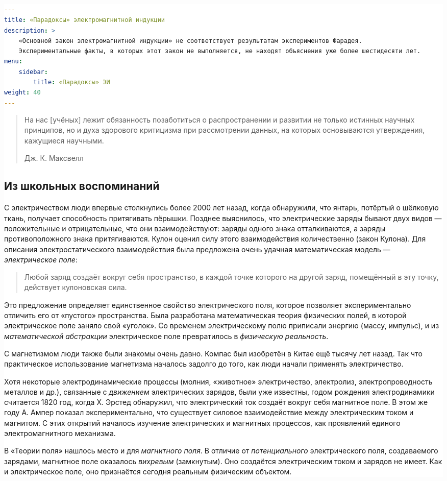 ```yaml
---
title: «Парадоксы» электромагнитной индукции
description: >
    «Основной закон электромагнитной индукции» не соответствует результатам экспериментов Фарадея.
    Экспериментальные факты, в которых этот закон не выполняется, не находят объяснения уже более шестидесяти лет.
menu:
    sidebar:
        title: «Парадоксы» ЭИ 
weight: 40
---
```


> На нас [учёных] лежит обязанность позаботиться о распространении и развитии не только истинных научных принципов, но и духа здорового критицизма при рассмотрении данных, на которых основываются утверждения, кажущиеся научными.
> 
> Дж. К. Максвелл

## Из школьных воспоминаний

С электричеством люди впервые столкнулись более 2000 лет назад, когда обнаружили, что янтарь, потёртый о шёлковую ткань, получает способность притягивать пёрышки. Позднее выяснилось, что электрические заряды бывают двух видов — положительные и отрицательные, что они взаимодействуют: заряды одного знака отталкиваются, а заряды противоположного знака притягиваются. Кулон оценил силу этого взаимодействия количественно (закон Кулона). Для описания электростатического взаимодействия была предложена очень удачная математическая модель — *электрическое поле*:

> Любой заряд создаёт вокруг себя пространство, в каждой точке которого на другой заряд, помещённый в эту точку, действует кулоновская сила.

Это предложение определяет единственное свойство электрического поля, которое позволяет экспериментально отличить его от «пустого» пространства. Была разработана математическая теория физических полей, в которой электрическое поле заняло свой «уголок». Cо временем электрическому полю приписали энергию (массу, импульс), и из *математической абстракции* электрическое поле превратилось в *физическую реальность*.

С магнетизмом люди также были знакомы очень давно. Компас был изобретён в Китае ещё тысячу лет назад. Так что практическое использование магнетизма началось задолго до того, как люди начали применять электричество. 

Хотя некоторые электродинамические процессы (молния, «животное» электричество, электролиз, электропроводность металлов и др.), связанные с *движением* электрических зарядов, были уже известны, годом рождения электродинамики считается 1820 год, когда Х. Эрстед обнаружил, что электрический ток создаёт вокруг себя магнитное поле. В этом же году А. Ампер показал экспериментально, что существует силовое взаимодействие между электрическим током и магнитом. С этих открытий началось изучение электрических и магнитных процессов, как проявлений единого электромагнитного механизма. 

В «Теории поля» нашлось место и для *магнитного поля*. В отличие от *потенциального* электрического поля, создаваемого зарядами, магнитное поле оказалось *вихревым* (замкнутым). Оно создаётся электрическим током и зарядов не имеет. Как и электрическое поле, оно признаётся сегодня реальным физическим объектом.


[^1]: *Tilley D. E.* 1968. Am. J. Phys. 36, 458.
[^2]: *Corson D. R.* 1956. Am. J. Phys. 24, 126.
[^3]: *Nussbaum A.* 1972. Faraday's law paradoxes Phys. Educ. 7, 231-2.
[^4]: *Lopez-Ramos A., Menendez J. R. and Pique C.* Conditions for the validity of Faraday's Law… Eur. J. Phys. 29 (2008), 1069-1076.
